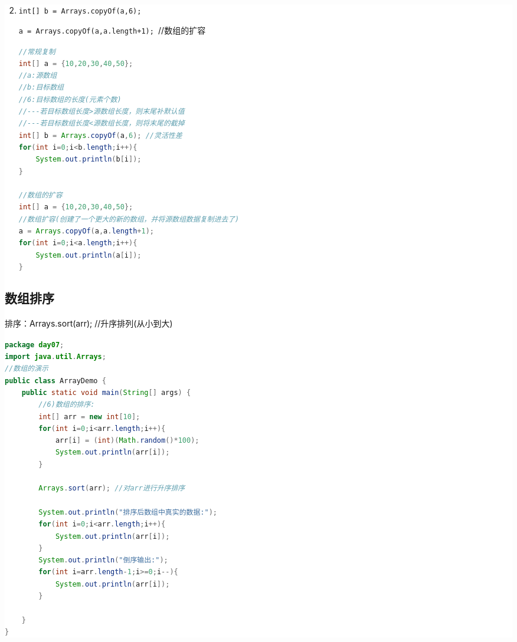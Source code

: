 2. `int[] b = Arrays.copyOf(a,6);`

   `a = Arrays.copyOf(a,a.length+1); `//数组的扩容

   ```java
   //常规复制
   int[] a = {10,20,30,40,50};
   //a:源数组
   //b:目标数组
   //6:目标数组的长度(元素个数)
   //---若目标数组长度>源数组长度，则末尾补默认值
   //---若目标数组长度<源数组长度，则将末尾的截掉
   int[] b = Arrays.copyOf(a,6); //灵活性差
   for(int i=0;i<b.length;i++){
       System.out.println(b[i]);
   }
   
   //数组的扩容
   int[] a = {10,20,30,40,50};
   //数组扩容(创建了一个更大的新的数组，并将源数组数据复制进去了)
   a = Arrays.copyOf(a,a.length+1);
   for(int i=0;i<a.length;i++){
       System.out.println(a[i]);
   }
   ```


## 数组排序

排序：Arrays.sort(arr);  //升序排列(从小到大)

```java
package day07;
import java.util.Arrays;
//数组的演示
public class ArrayDemo {
    public static void main(String[] args) {
        //6)数组的排序:
        int[] arr = new int[10];
        for(int i=0;i<arr.length;i++){
            arr[i] = (int)(Math.random()*100);
            System.out.println(arr[i]);
        }

        Arrays.sort(arr); //对arr进行升序排序

        System.out.println("排序后数组中真实的数据:");
        for(int i=0;i<arr.length;i++){
            System.out.println(arr[i]);
        }
        System.out.println("倒序输出:");
        for(int i=arr.length-1;i>=0;i--){
            System.out.println(arr[i]);
        }

    }
}
```
